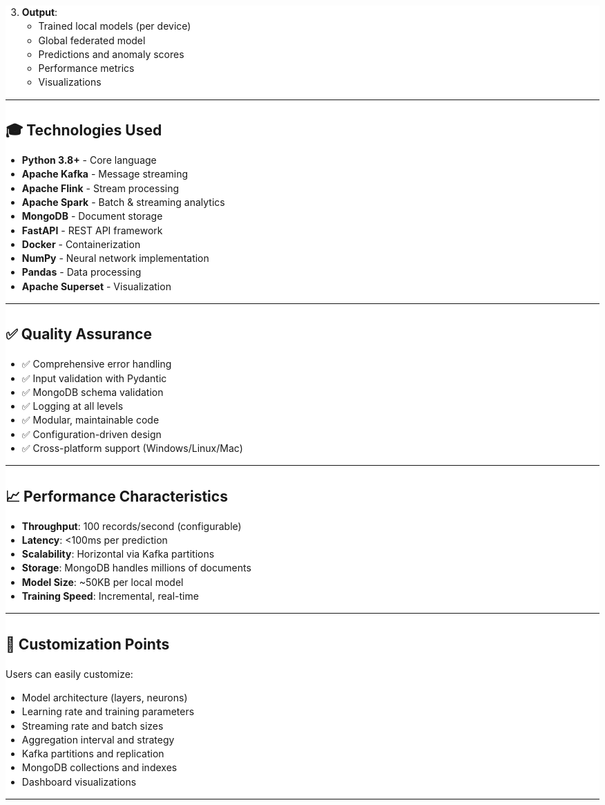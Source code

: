 3. **Output**:
    - Trained local models (per device)
    - Global federated model
    - Predictions and anomaly scores
    - Performance metrics
    - Visualizations

---

## 🎓 Technologies Used

-   **Python 3.8+** - Core language
-   **Apache Kafka** - Message streaming
-   **Apache Flink** - Stream processing
-   **Apache Spark** - Batch & streaming analytics
-   **MongoDB** - Document storage
-   **FastAPI** - REST API framework
-   **Docker** - Containerization
-   **NumPy** - Neural network implementation
-   **Pandas** - Data processing
-   **Apache Superset** - Visualization

---

## ✅ Quality Assurance

-   ✅ Comprehensive error handling
-   ✅ Input validation with Pydantic
-   ✅ MongoDB schema validation
-   ✅ Logging at all levels
-   ✅ Modular, maintainable code
-   ✅ Configuration-driven design
-   ✅ Cross-platform support (Windows/Linux/Mac)

---

## 📈 Performance Characteristics

-   **Throughput**: 100 records/second (configurable)
-   **Latency**: <100ms per prediction
-   **Scalability**: Horizontal via Kafka partitions
-   **Storage**: MongoDB handles millions of documents
-   **Model Size**: ~50KB per local model
-   **Training Speed**: Incremental, real-time

---

## 🔧 Customization Points

Users can easily customize:

-   Model architecture (layers, neurons)
-   Learning rate and training parameters
-   Streaming rate and batch sizes
-   Aggregation interval and strategy
-   Kafka partitions and replication
-   MongoDB collections and indexes
-   Dashboard visualizations

---